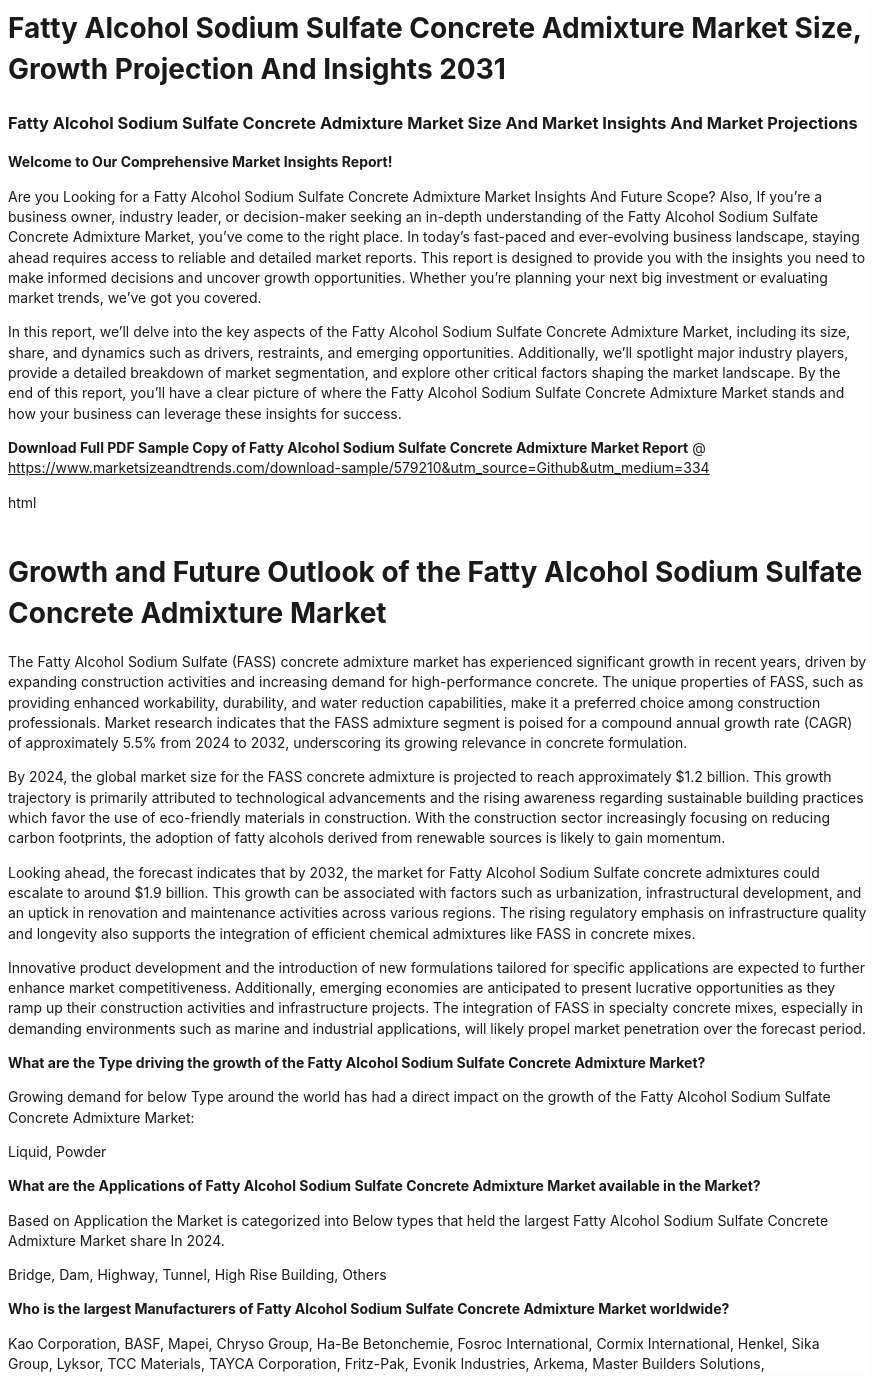 <h1> Fatty Alcohol Sodium Sulfate Concrete Admixture Market Size, Growth Projection And Insights 2031</h1><div class="" data-test-id=""><h3><span class="">Fatty Alcohol Sodium Sulfate Concrete Admixture Market Size And Market Insights And Market Projections</span></h3></div><div class="" data-test-id=""><p><strong>Welcome to Our Comprehensive Market Insights Report!</strong></p><p>Are you Looking for a Fatty Alcohol Sodium Sulfate Concrete Admixture Market Insights And Future Scope? Also, If you&rsquo;re a business owner, industry leader, or decision-maker seeking an in-depth understanding of the Fatty Alcohol Sodium Sulfate Concrete Admixture Market, you&rsquo;ve come to the right place. In today&rsquo;s fast-paced and ever-evolving business landscape, staying ahead requires access to reliable and detailed market reports. This report is designed to provide you with the insights you need to make informed decisions and uncover growth opportunities. Whether you&rsquo;re planning your next big investment or evaluating market trends, we&rsquo;ve got you covered.</p><p>In this report, we&rsquo;ll delve into the key aspects of the Fatty Alcohol Sodium Sulfate Concrete Admixture Market, including its size, share, and dynamics such as drivers, restraints, and emerging opportunities. Additionally, we&rsquo;ll spotlight major industry players, provide a detailed breakdown of market segmentation, and explore other critical factors shaping the market landscape. By the end of this report, you&rsquo;ll have a clear picture of where the Fatty Alcohol Sodium Sulfate Concrete Admixture Market stands and how your business can leverage these insights for success.</p><p><strong>Download Full PDF Sample Copy of Fatty Alcohol Sodium Sulfate Concrete Admixture Market Report</strong> @ <a href="https://www.marketsizeandtrends.com/download-sample/579210&utm_source=Github&utm_medium=334" target="_blank">https://www.marketsizeandtrends.com/download-sample/579210&utm_source=Github&utm_medium=334</a></p></div><div class="" data-test-id=""><p><span class="">html<!DOCTYPE html><html lang="en"><head> <meta charset="UTF-8"> <meta name="viewport" content="width=device-width, initial-scale=1.0"> <title>Fatty Alcohol Sodium Sulfate Admixture Market Growth and Outlook</title></head><body> <h1>Growth and Future Outlook of the Fatty Alcohol Sodium Sulfate Concrete Admixture Market</h1> <p>The Fatty Alcohol Sodium Sulfate (FASS) concrete admixture market has experienced significant growth in recent years, driven by expanding construction activities and increasing demand for high-performance concrete. The unique properties of FASS, such as providing enhanced workability, durability, and water reduction capabilities, make it a preferred choice among construction professionals. Market research indicates that the FASS admixture segment is poised for a compound annual growth rate (CAGR) of approximately 5.5% from 2024 to 2032, underscoring its growing relevance in concrete formulation.</p> <p>By 2024, the global market size for the FASS concrete admixture is projected to reach approximately $1.2 billion. This growth trajectory is primarily attributed to technological advancements and the rising awareness regarding sustainable building practices which favor the use of eco-friendly materials in construction. With the construction sector increasingly focusing on reducing carbon footprints, the adoption of fatty alcohols derived from renewable sources is likely to gain momentum.</p> <p><strong></strong></p> <p>Looking ahead, the forecast indicates that by 2032, the market for Fatty Alcohol Sodium Sulfate concrete admixtures could escalate to around $1.9 billion. This growth can be associated with factors such as urbanization, infrastructural development, and an uptick in renovation and maintenance activities across various regions. The rising regulatory emphasis on infrastructure quality and longevity also supports the integration of efficient chemical admixtures like FASS in concrete mixes.</p> <p>Innovative product development and the introduction of new formulations tailored for specific applications are expected to further enhance market competitiveness. Additionally, emerging economies are anticipated to present lucrative opportunities as they ramp up their construction activities and infrastructure projects. The integration of FASS in specialty concrete mixes, especially in demanding environments such as marine and industrial applications, will likely propel market penetration over the forecast period.</p></body></html></span></p><p><strong><span class="">What are the&nbsp;Type driving the growth of the Fatty Alcohol Sodium Sulfate Concrete Admixture Market?</span></strong></p></div><div class="" data-test-id=""><p><span class="">Growing demand for below Type around the world has had a direct impact on the growth of the Fatty Alcohol Sodium Sulfate Concrete Admixture Market:</span></p></div><div class="" data-test-id=""><p>Liquid, Powder</p><p><span class=""><strong>What are the&nbsp;Applications&nbsp;of Fatty Alcohol Sodium Sulfate Concrete Admixture Market available in the Market?</strong></span></p></div><div class="" data-test-id=""><p><span class="">Based on Application the Market is categorized into Below types that held the largest Fatty Alcohol Sodium Sulfate Concrete Admixture Market share In 2024.</span></p></div><div class="" data-test-id=""><p><span class="">Bridge, Dam, Highway, Tunnel, High Rise Building, Others</span></p><p><span class=""><strong>Who is the largest Manufacturers of Fatty Alcohol Sodium Sulfate Concrete Admixture Market worldwide?</strong></span></p></div><div class="" data-test-id=""><p><span class="">Kao Corporation, BASF, Mapei, Chryso Group, Ha-Be Betonchemie, Fosroc International, Cormix International, Henkel, Sika Group, Lyksor, TCC Materials, TAYCA Corporation, Fritz-Pak, Evonik Industries, Arkema, Master Builders Solutions,